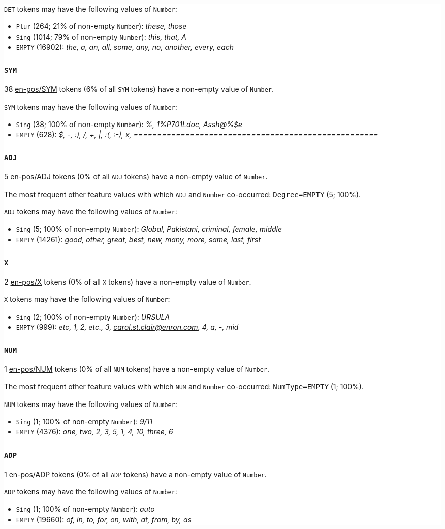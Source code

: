 `DET` tokens may have the following values of `Number`:

* `Plur` (264; 21% of non-empty `Number`): <em>these, those</em>
* `Sing` (1014; 79% of non-empty `Number`): <em>this, that, A</em>
* `EMPTY` (16902): <em>the, a, an, all, some, any, no, another, every, each</em>

### `SYM`

38 [en-pos/SYM]() tokens (6% of all `SYM` tokens) have a non-empty value of `Number`.

`SYM` tokens may have the following values of `Number`:

* `Sing` (38; 100% of non-empty `Number`): <em>%, 1%P701!.doc, Assh@%$e</em>
* `EMPTY` (628): <em>$, -, :), /, +, |, :(, :-), x, ====================================================</em>

### `ADJ`

5 [en-pos/ADJ]() tokens (0% of all `ADJ` tokens) have a non-empty value of `Number`.

The most frequent other feature values with which `ADJ` and `Number` co-occurred: <tt><a href="Degree.html">Degree</a>=EMPTY</tt> (5; 100%).

`ADJ` tokens may have the following values of `Number`:

* `Sing` (5; 100% of non-empty `Number`): <em>Global, Pakistani, criminal, female, middle</em>
* `EMPTY` (14261): <em>good, other, great, best, new, many, more, same, last, first</em>

### `X`

2 [en-pos/X]() tokens (0% of all `X` tokens) have a non-empty value of `Number`.

`X` tokens may have the following values of `Number`:

* `Sing` (2; 100% of non-empty `Number`): <em>URSULA</em>
* `EMPTY` (999): <em>etc, 1, 2, etc., 3, carol.st.clair@enron.com, 4, a, -, mid</em>

### `NUM`

1 [en-pos/NUM]() tokens (0% of all `NUM` tokens) have a non-empty value of `Number`.

The most frequent other feature values with which `NUM` and `Number` co-occurred: <tt><a href="NumType.html">NumType</a>=EMPTY</tt> (1; 100%).

`NUM` tokens may have the following values of `Number`:

* `Sing` (1; 100% of non-empty `Number`): <em>9/11</em>
* `EMPTY` (4376): <em>one, two, 2, 3, 5, 1, 4, 10, three, 6</em>

### `ADP`

1 [en-pos/ADP]() tokens (0% of all `ADP` tokens) have a non-empty value of `Number`.

`ADP` tokens may have the following values of `Number`:

* `Sing` (1; 100% of non-empty `Number`): <em>auto</em>
* `EMPTY` (19660): <em>of, in, to, for, on, with, at, from, by, as</em>
